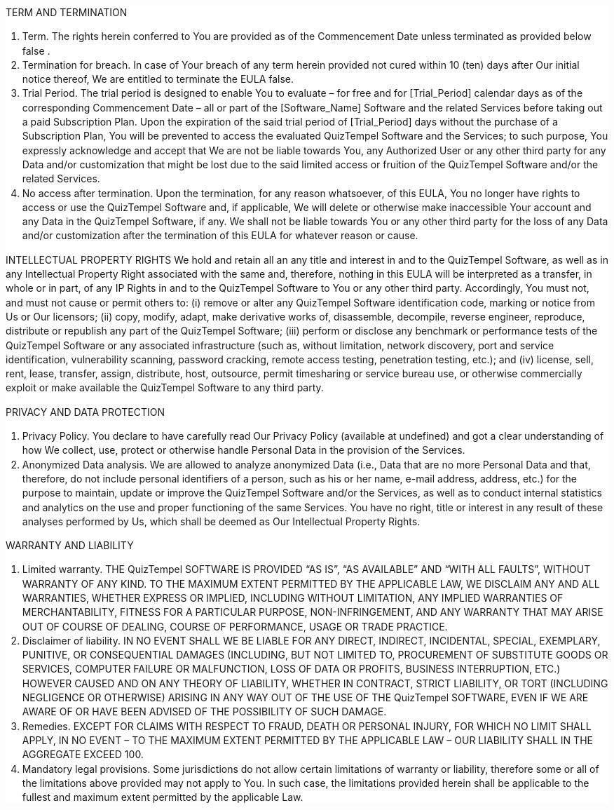 TERM AND TERMINATION
1. Term. The rights herein conferred to You are provided as of the Commencement Date unless terminated as provided below false .
2. Termination for breach. In case of Your breach of any term herein provided not cured within 10 (ten) days after Our initial notice thereof, We are entitled to terminate the EULA false.
3. Trial Period. The trial period is designed to enable You to evaluate – for free and for [Trial_Period] calendar days as of the corresponding Commencement Date – all or part of the [Software_Name] Software and the related Services before taking out a paid Subscription Plan. Upon the expiration of the said trial period of [Trial_Period] days without the purchase of a Subscription Plan, You will be prevented to access the evaluated QuizTempel Software and the Services; to such purpose, You expressly acknowledge and accept that We are not be liable towards You, any Authorized User or any other third party for any Data and/or customization that might be lost due to the said limited access or fruition of the QuizTempel Software and/or the related Services.
4. No access after termination. Upon the termination, for any reason whatsoever, of this EULA, You no longer have rights to access or use the QuizTempel Software and, if applicable, We will delete or otherwise make inaccessible Your account and any Data in the QuizTempel Software, if any. We shall not be liable towards You or any other third party for the loss of any Data and/or customization after the termination of this EULA for whatever reason or cause.

INTELLECTUAL PROPERTY RIGHTS
We hold and retain all an any title and interest in and to the QuizTempel Software, as well as in any Intellectual Property Right associated with the same and, therefore, nothing in this EULA will be interpreted as a transfer, in whole or in part, of any IP Rights in and to the QuizTempel Software to You or any other third party. Accordingly, You must not, and must not cause or permit others to: (i) remove or alter any QuizTempel Software identification code, marking or notice from Us or Our licensors; (ii) copy, modify, adapt, make derivative works of, disassemble, decompile, reverse engineer, reproduce, distribute or republish any part of the QuizTempel Software; (iii) perform or disclose any benchmark or performance tests of the QuizTempel Software or any associated infrastructure (such as, without limitation, network discovery, port and service identification, vulnerability scanning, password cracking, remote access testing, penetration testing, etc.); and (iv) license, sell, rent, lease, transfer, assign, distribute, host, outsource, permit timesharing or service bureau use, or otherwise commercially exploit or make available the QuizTempel Software to any third party. 

PRIVACY AND DATA PROTECTION
1. Privacy Policy. You declare to have carefully read Our Privacy Policy (available at undefined) and got a clear understanding of how We collect, use, protect or otherwise handle Personal Data in the provision of the Services.
2. Anonymized Data analysis. We are allowed to analyze anonymized Data (i.e., Data that are no more Personal Data and that, therefore, do not include personal identifiers of a person, such as his or her name, e-mail address, address, etc.) for the purpose to maintain, update or improve the QuizTempel Software and/or the Services, as well as to conduct internal statistics and analytics on the use and proper functioning of the same Services. You have no right, title or interest in any result of these analyses performed by Us, which shall be deemed as Our Intellectual Property Rights.

WARRANTY AND LIABILITY
1. Limited warranty. THE QuizTempel SOFTWARE IS PROVIDED “AS IS”, “AS AVAILABLE” AND “WITH ALL FAULTS”, WITHOUT WARRANTY OF ANY KIND. TO THE MAXIMUM EXTENT PERMITTED BY THE APPLICABLE LAW, WE DISCLAIM ANY AND ALL WARRANTIES, WHETHER EXPRESS OR IMPLIED, INCLUDING WITHOUT LIMITATION, ANY IMPLIED WARRANTIES OF MERCHANTABILITY, FITNESS FOR A PARTICULAR PURPOSE, NON-INFRINGEMENT, AND ANY WARRANTY THAT MAY ARISE OUT OF COURSE OF DEALING, COURSE OF PERFORMANCE, USAGE OR TRADE PRACTICE.
2. Disclaimer of liability. IN NO EVENT SHALL WE BE LIABLE FOR ANY DIRECT, INDIRECT, INCIDENTAL, SPECIAL, EXEMPLARY, PUNITIVE, OR CONSEQUENTIAL DAMAGES (INCLUDING, BUT NOT LIMITED TO, PROCUREMENT OF SUBSTITUTE GOODS OR SERVICES, COMPUTER FAILURE OR MALFUNCTION, LOSS OF DATA OR PROFITS, BUSINESS INTERRUPTION, ETC.) HOWEVER CAUSED AND ON ANY THEORY OF LIABILITY, WHETHER IN CONTRACT, STRICT LIABILITY, OR TORT (INCLUDING NEGLIGENCE OR OTHERWISE) ARISING IN ANY WAY OUT OF THE USE OF THE QuizTempel SOFTWARE, EVEN IF WE ARE AWARE OF OR HAVE BEEN ADVISED OF THE POSSIBILITY OF SUCH DAMAGE.
3. Remedies. EXCEPT FOR CLAIMS WITH RESPECT TO FRAUD, DEATH OR PERSONAL INJURY, FOR WHICH NO LIMIT SHALL APPLY, IN NO EVENT – TO THE MAXIMUM EXTENT PERMITTED BY THE APPLICABLE LAW – OUR LIABILITY SHALL IN THE AGGREGATE EXCEED 100.
4. Mandatory legal provisions. Some jurisdictions do not allow certain limitations of warranty or liability, therefore some or all of the limitations above provided may not apply to You. In such case, the limitations provided herein shall be applicable to the fullest and maximum extent permitted by the applicable Law.
